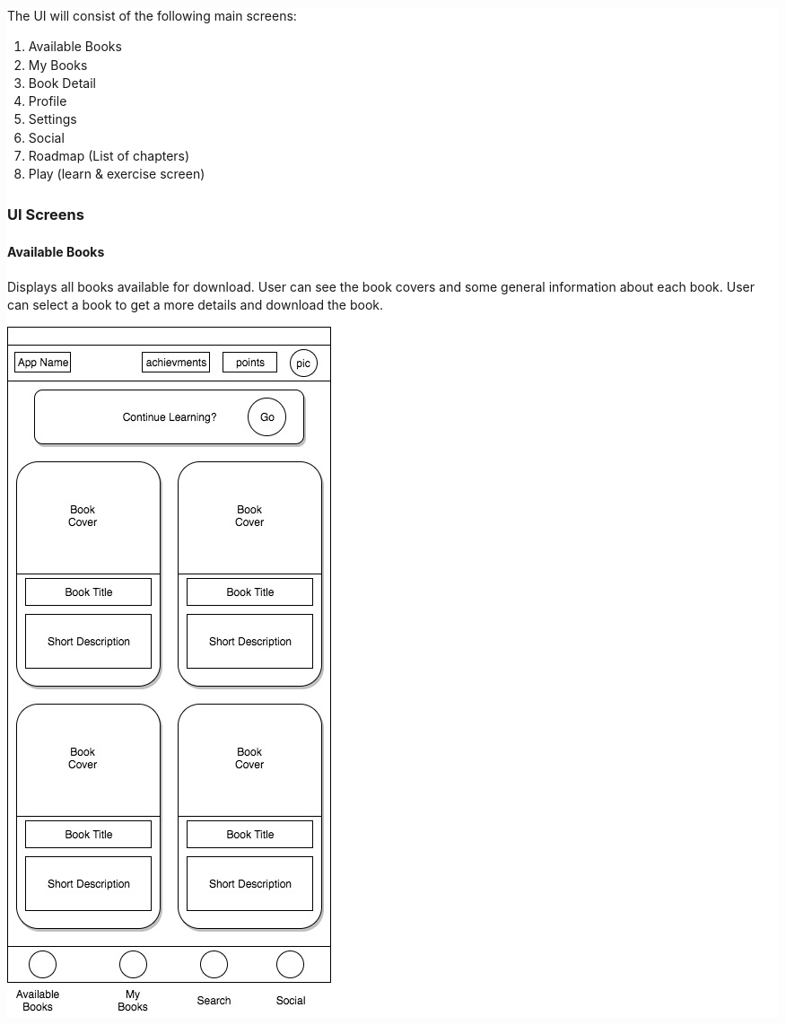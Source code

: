 The UI will consist of the following main screens:
1. Available Books
2. My Books
3. Book Detail
4. Profile
5. Settings
6. Social
7. Roadmap (List of chapters)
8. Play (learn & exercise screen)

### UI Screens
#### Available Books
Displays all books available for download.
User can see the book covers and some general information about each book. User can select a book to get a more details and download the book.

![wireframe](https://github.com/roman-smirnov/advanced-java-project/raw/master/screen_images/All_Books.jpg)
